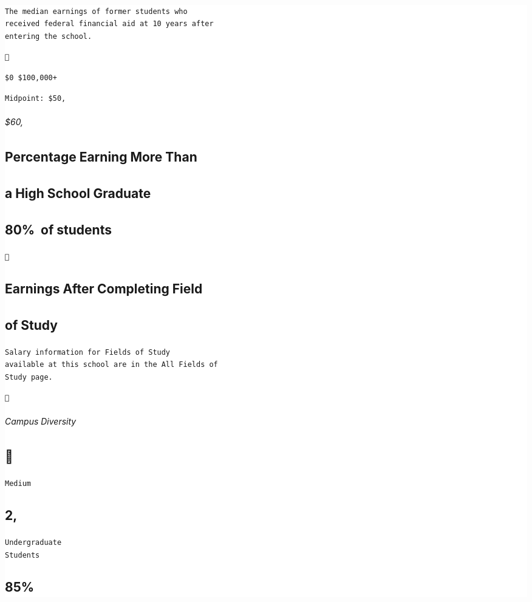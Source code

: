 ```
The median earnings of former students who
received federal financial aid at 10 years after
entering the school.
```
```

```
```
$0 $100,000+
```
```
Midpoint: $50,
```
###### $60,

## Percentage Earning More Than

## a High School Graduate

## 80%  of students

```

```
## Earnings After Completing Field

## of Study

```
Salary information for Fields of Study
available at this school are in the All Fields of
Study page.
```
```

```
###### Campus Diversity

## 󰅀

```
Medium
```
## 2,

```
Undergraduate
Students
```
## 85%
